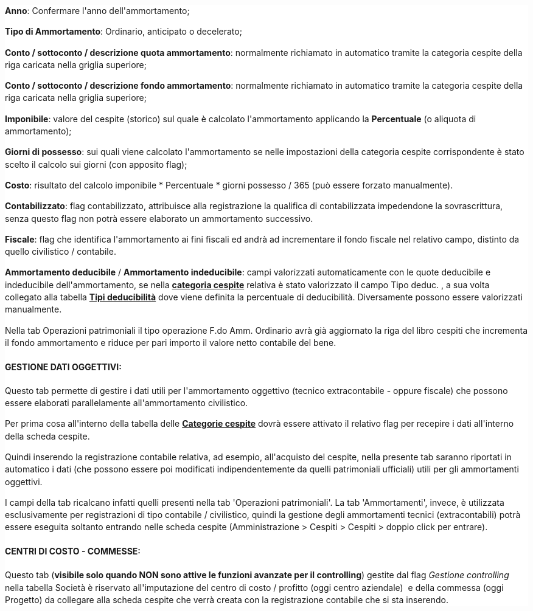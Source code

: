 **Anno**: Confermare l'anno dell'ammortamento;

**Tipo di Ammortamento**: Ordinario, anticipato o decelerato;

**Conto / sottoconto / descrizione quota ammortamento**: normalmente richiamato in automatico tramite la categoria cespite della riga caricata nella griglia superiore;

**Conto / sottoconto / descrizione fondo ammortamento**: normalmente richiamato in automatico tramite la categoria cespite della riga caricata nella griglia superiore;

**Imponibile**: valore del cespite (storico) sul quale è calcolato l'ammortamento applicando la **Percentuale** (o aliquota di ammortamento);

**Giorni di possesso**: sui quali viene calcolato l'ammortamento se nelle impostazioni della categoria cespite corrispondente è stato scelto il calcolo sui giorni (con apposito flag);

**Costo**: risultato del calcolo imponibile * Percentuale * giorni possesso / 365 (può essere forzato manualmente).

**Contabilizzato**: flag contabilizzato, attribuisce alla registrazione la qualifica di contabilizzata impedendone la sovrascrittura, senza questo flag non potrà essere elaborato un ammortamento successivo.

**Fiscale**: flag che identifica l'ammortamento ai fini fiscali ed andrà ad incrementare il fondo fiscale nel relativo campo, distinto da quello civilistico / contabile.

**Ammortamento deducibile** / **Ammortamento indeducibile**: campi valorizzati automaticamente con le quote deducibile e indeducibile dell'ammortamento, se nella **[categoria cespite](/docs/configurations/tables/finance/fixed-asset-category)** relativa è stato valorizzato il campo Tipo deduc. , a sua volta collegato alla tabella **[Tipi deducibilità](/docs/configurations/tables/finance/deductibility-types)** dove viene definita la percentuale di deducibilità. Diversamente possono essere valorizzati manualmente.

Nella tab Operazioni patrimoniali il tipo operazione F.do Amm. Ordinario avrà già aggiornato la riga del libro cespiti che incrementa il fondo ammortamento e riduce per pari importo il valore netto contabile del bene.

#### GESTIONE DATI OGGETTIVI:

Questo tab permette di gestire i dati utili per l'ammortamento oggettivo (tecnico extracontabile - oppure fiscale) che possono essere elaborati parallelamente all'ammortamento civilistico.

Per prima cosa all'interno della tabella delle **[Categorie cespite](/docs/configurations/tables/finance/fixed-asset-category)** dovrà essere attivato il relativo flag per recepire i dati all'interno della scheda cespite.

Quindi inserendo la registrazione contabile relativa, ad esempio, all'acquisto del cespite, nella presente tab saranno riportati in automatico i dati (che possono essere poi modificati indipendentemente da quelli patrimoniali ufficiali) utili per gli ammortamenti oggettivi.

I campi della tab ricalcano infatti quelli presenti nella tab 'Operazioni patrimoniali'. La tab 'Ammortamenti', invece, è utilizzata esclusivamente per registrazioni di tipo contabile / civilistico, quindi la gestione degli ammortamenti tecnici (extracontabili) potrà essere eseguita soltanto entrando nelle scheda cespite (Amministrazione > Cespiti > Cespiti > doppio click per entrare).

#### CENTRI DI COSTO - COMMESSE:

Questo tab (**visibile solo quando NON sono attive le funzioni avanzate per il controlling**) gestite dal flag *Gestione controlling* nella tabella Società è riservato all'imputazione del centro di costo / profitto (oggi centro aziendale)  e della commessa (oggi Progetto) da collegare alla scheda cespite che verrà creata con la registrazione contabile che si sta inserendo.
